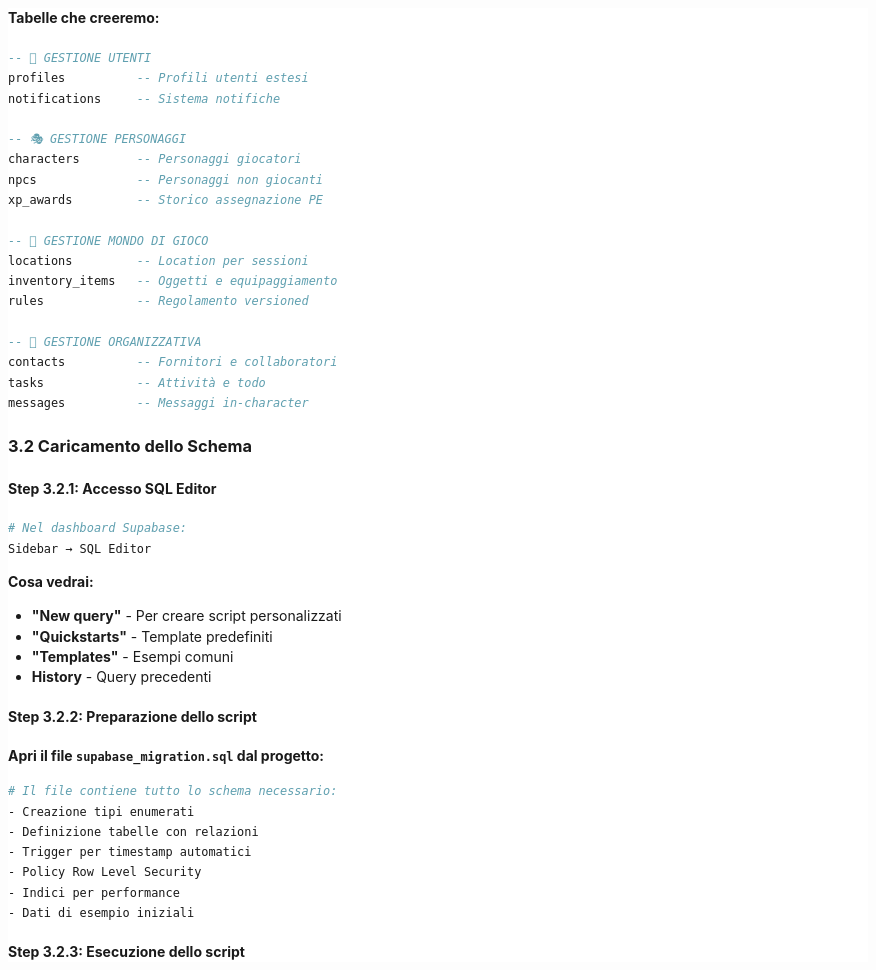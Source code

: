 #### **Tabelle che creeremo:**

```sql
-- 👥 GESTIONE UTENTI
profiles          -- Profili utenti estesi
notifications     -- Sistema notifiche

-- 🎭 GESTIONE PERSONAGGI
characters        -- Personaggi giocatori
npcs              -- Personaggi non giocanti
xp_awards         -- Storico assegnazione PE

-- 🏰 GESTIONE MONDO DI GIOCO
locations         -- Location per sessioni
inventory_items   -- Oggetti e equipaggiamento
rules             -- Regolamento versioned

-- 💼 GESTIONE ORGANIZZATIVA
contacts          -- Fornitori e collaboratori
tasks             -- Attività e todo
messages          -- Messaggi in-character
```

### **3.2 Caricamento dello Schema**

#### **Step 3.2.1: Accesso SQL Editor**

```bash
# Nel dashboard Supabase:
Sidebar → SQL Editor
```

**Cosa vedrai:**

- **"New query"** - Per creare script personalizzati
- **"Quickstarts"** - Template predefiniti
- **"Templates"** - Esempi comuni
- **History** - Query precedenti

#### **Step 3.2.2: Preparazione dello script**

**Apri il file `supabase_migration.sql` dal progetto:**

```bash
# Il file contiene tutto lo schema necessario:
- Creazione tipi enumerati
- Definizione tabelle con relazioni
- Trigger per timestamp automatici
- Policy Row Level Security
- Indici per performance
- Dati di esempio iniziali
```

#### **Step 3.2.3: Esecuzione dello script**
